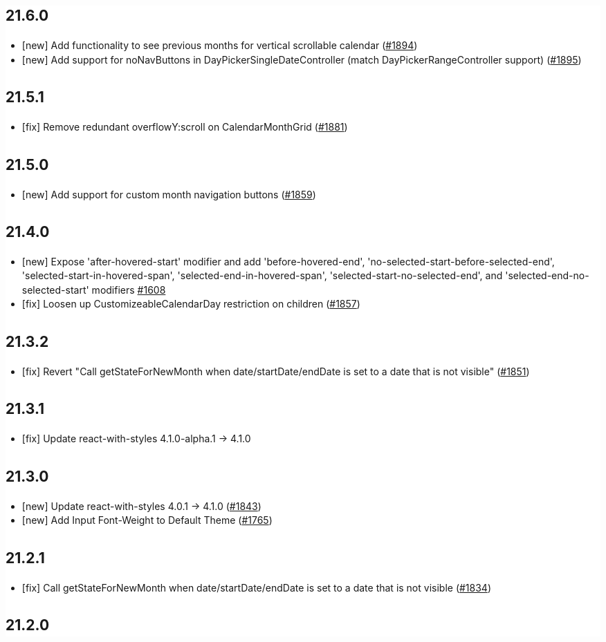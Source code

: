 ## 21.6.0

- [new] Add functionality to see previous months for vertical scrollable calendar ([#1894](https://github.com/react-dates/react-dates/pull/1894))
- [new] Add support for noNavButtons in DayPickerSingleDateController (match DayPickerRangeController support) ([#1895](https://github.com/react-dates/react-dates/pull/1895))

## 21.5.1

- [fix] Remove redundant overflowY:scroll on CalendarMonthGrid ([#1881](https://github.com/react-dates/react-dates/pull/1881))

## 21.5.0

- [new] Add support for custom month navigation buttons ([#1859](https://github.com/react-dates/react-dates/pull/1859))

## 21.4.0

- [new] Expose 'after-hovered-start' modifier and add 'before-hovered-end', 'no-selected-start-before-selected-end', 'selected-start-in-hovered-span', 'selected-end-in-hovered-span', 'selected-start-no-selected-end', and 'selected-end-no-selected-start' modifiers [#1608](https://github.com/react-dates/react-dates/pull/1608)
- [fix] Loosen up CustomizeableCalendarDay restriction on children  ([#1857](https://github.com/react-dates/react-dates/pull/1857))

## 21.3.2

- [fix] Revert "Call getStateForNewMonth when date/startDate/endDate is set to a date that is not visible" ([#1851](https://github.com/react-dates/react-dates/pull/1851))

## 21.3.1

- [fix] Update react-with-styles 4.1.0-alpha.1 -> 4.1.0

## 21.3.0

- [new] Update react-with-styles 4.0.1 -> 4.1.0 ([#1843](https://github.com/react-dates/react-dates/pull/1843))
- [new] Add Input Font-Weight to Default Theme ([#1765](https://github.com/react-dates/react-dates/pull/#1765))

## 21.2.1

- [fix] Call getStateForNewMonth when date/startDate/endDate is set to a date that is not visible ([#1834](https://github.com/react-dates/react-dates/pull/1834))

## 21.2.0
